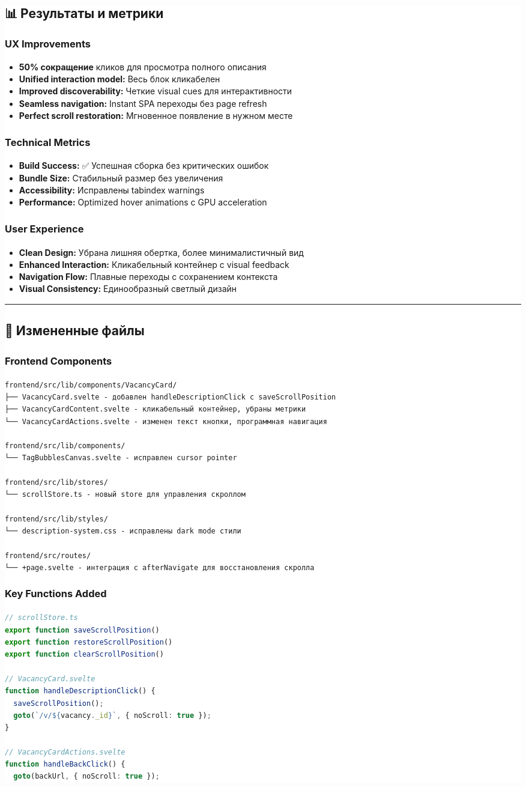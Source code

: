 
## 📊 Результаты и метрики

### UX Improvements
- **50% сокращение** кликов для просмотра полного описания
- **Unified interaction model:** Весь блок кликабелен
- **Improved discoverability:** Четкие visual cues для интерактивности
- **Seamless navigation:** Instant SPA переходы без page refresh
- **Perfect scroll restoration:** Мгновенное появление в нужном месте

### Technical Metrics
- **Build Success:** ✅ Успешная сборка без критических ошибок
- **Bundle Size:** Стабильный размер без увеличения
- **Accessibility:** Исправлены tabindex warnings
- **Performance:** Optimized hover animations с GPU acceleration

### User Experience
- **Clean Design:** Убрана лишняя обертка, более минималистичный вид
- **Enhanced Interaction:** Кликабельный контейнер с visual feedback
- **Navigation Flow:** Плавные переходы с сохранением контекста
- **Visual Consistency:** Единообразный светлый дизайн

---

## 🔧 Измененные файлы

### Frontend Components
```
frontend/src/lib/components/VacancyCard/
├── VacancyCard.svelte - добавлен handleDescriptionClick с saveScrollPosition
├── VacancyCardContent.svelte - кликабельный контейнер, убраны метрики
└── VacancyCardActions.svelte - изменен текст кнопки, программная навигация

frontend/src/lib/components/
└── TagBubblesCanvas.svelte - исправлен cursor pointer

frontend/src/lib/stores/
└── scrollStore.ts - новый store для управления скроллом

frontend/src/lib/styles/
└── description-system.css - исправлены dark mode стили

frontend/src/routes/
└── +page.svelte - интеграция с afterNavigate для восстановления скролла
```

### Key Functions Added
```typescript
// scrollStore.ts
export function saveScrollPosition()
export function restoreScrollPosition()
export function clearScrollPosition()

// VacancyCard.svelte
function handleDescriptionClick() {
  saveScrollPosition();
  goto(`/v/${vacancy._id}`, { noScroll: true });
}

// VacancyCardActions.svelte
function handleBackClick() {
  goto(backUrl, { noScroll: true });
```
